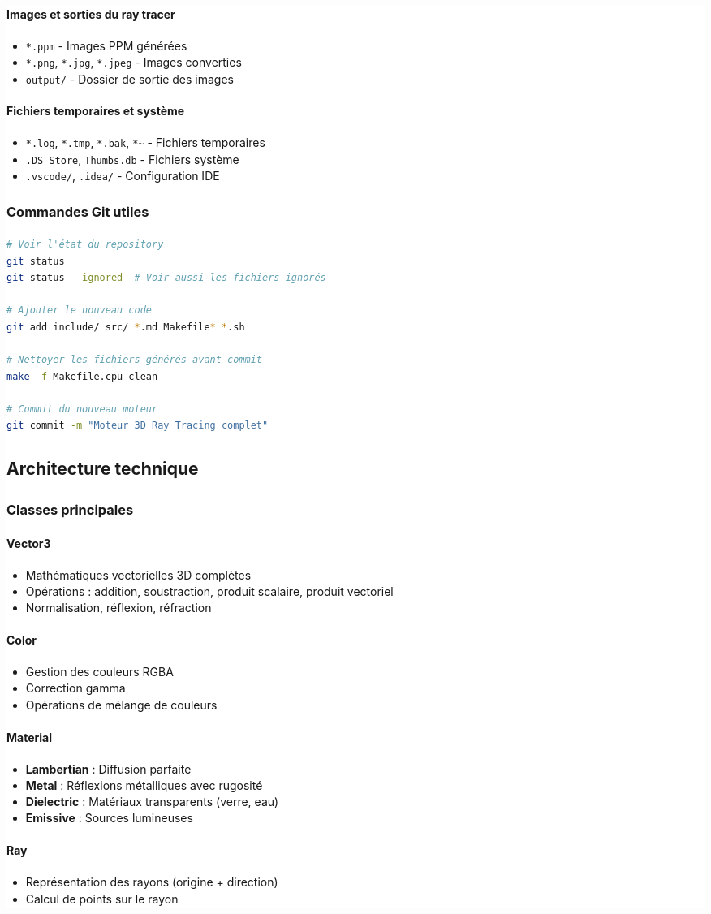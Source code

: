 #### Images et sorties du ray tracer
- `*.ppm` - Images PPM générées
- `*.png`, `*.jpg`, `*.jpeg` - Images converties
- `output/` - Dossier de sortie des images

#### Fichiers temporaires et système
- `*.log`, `*.tmp`, `*.bak`, `*~` - Fichiers temporaires
- `.DS_Store`, `Thumbs.db` - Fichiers système
- `.vscode/`, `.idea/` - Configuration IDE

### Commandes Git utiles

```bash
# Voir l'état du repository
git status
git status --ignored  # Voir aussi les fichiers ignorés

# Ajouter le nouveau code
git add include/ src/ *.md Makefile* *.sh

# Nettoyer les fichiers générés avant commit
make -f Makefile.cpu clean

# Commit du nouveau moteur
git commit -m "Moteur 3D Ray Tracing complet"
```

## Architecture technique

### Classes principales

#### Vector3
- Mathématiques vectorielles 3D complètes
- Opérations : addition, soustraction, produit scalaire, produit vectoriel
- Normalisation, réflexion, réfraction

#### Color
- Gestion des couleurs RGBA
- Correction gamma
- Opérations de mélange de couleurs

#### Material
- **Lambertian** : Diffusion parfaite
- **Metal** : Réflexions métalliques avec rugosité
- **Dielectric** : Matériaux transparents (verre, eau)
- **Emissive** : Sources lumineuses

#### Ray
- Représentation des rayons (origine + direction)
- Calcul de points sur le rayon
